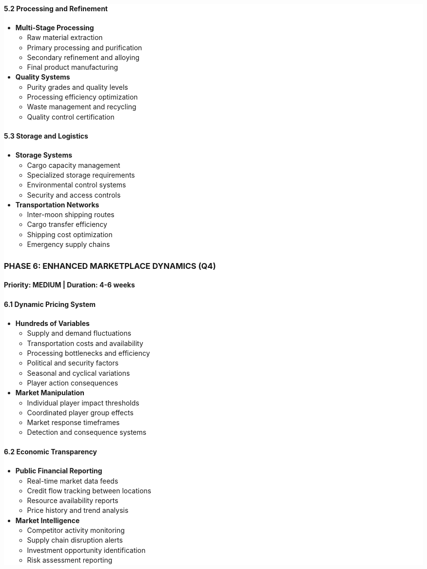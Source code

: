 
#### 5.2 Processing and Refinement
- **Multi-Stage Processing**
  - Raw material extraction
  - Primary processing and purification
  - Secondary refinement and alloying
  - Final product manufacturing
- **Quality Systems**
  - Purity grades and quality levels
  - Processing efficiency optimization
  - Waste management and recycling
  - Quality control certification

#### 5.3 Storage and Logistics
- **Storage Systems**
  - Cargo capacity management
  - Specialized storage requirements
  - Environmental control systems
  - Security and access controls
- **Transportation Networks**
  - Inter-moon shipping routes
  - Cargo transfer efficiency
  - Shipping cost optimization
  - Emergency supply chains

### PHASE 6: ENHANCED MARKETPLACE DYNAMICS (Q4)
**Priority: MEDIUM | Duration: 4-6 weeks**

#### 6.1 Dynamic Pricing System
- **Hundreds of Variables**
  - Supply and demand fluctuations
  - Transportation costs and availability
  - Processing bottlenecks and efficiency
  - Political and security factors
  - Seasonal and cyclical variations
  - Player action consequences
- **Market Manipulation**
  - Individual player impact thresholds
  - Coordinated player group effects
  - Market response timeframes
  - Detection and consequence systems

#### 6.2 Economic Transparency
- **Public Financial Reporting**
  - Real-time market data feeds
  - Credit flow tracking between locations
  - Resource availability reports
  - Price history and trend analysis
- **Market Intelligence**
  - Competitor activity monitoring
  - Supply chain disruption alerts
  - Investment opportunity identification
  - Risk assessment reporting
